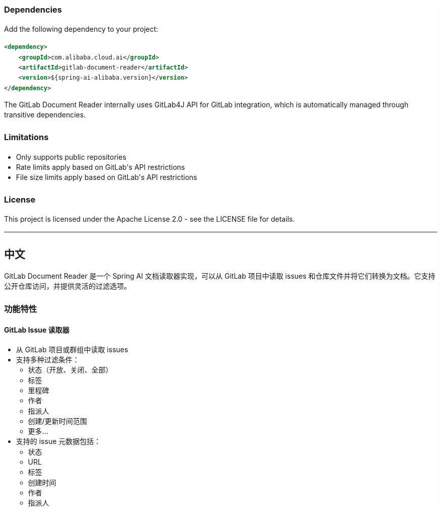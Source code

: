 ### Dependencies

Add the following dependency to your project:

```xml
<dependency>
    <groupId>com.alibaba.cloud.ai</groupId>
    <artifactId>gitlab-document-reader</artifactId>
    <version>${spring-ai-alibaba.version}</version>
</dependency>
```

The GitLab Document Reader internally uses GitLab4J API for GitLab integration, which is automatically managed through transitive dependencies.

### Limitations

- Only supports public repositories
- Rate limits apply based on GitLab's API restrictions
- File size limits apply based on GitLab's API restrictions

### License

This project is licensed under the Apache License 2.0 - see the LICENSE file for details.

---

<a name="chinese"></a>
## 中文

GitLab Document Reader 是一个 Spring AI 文档读取器实现，可以从 GitLab 项目中读取 issues 和仓库文件并将它们转换为文档。它支持公开仓库访问，并提供灵活的过滤选项。

### 功能特性

#### GitLab Issue 读取器
- 从 GitLab 项目或群组中读取 issues
- 支持多种过滤条件：
  - 状态（开放、关闭、全部）
  - 标签
  - 里程碑
  - 作者
  - 指派人
  - 创建/更新时间范围
  - 更多...
- 支持的 issue 元数据包括：
  - 状态
  - URL
  - 标签
  - 创建时间
  - 作者
  - 指派人
